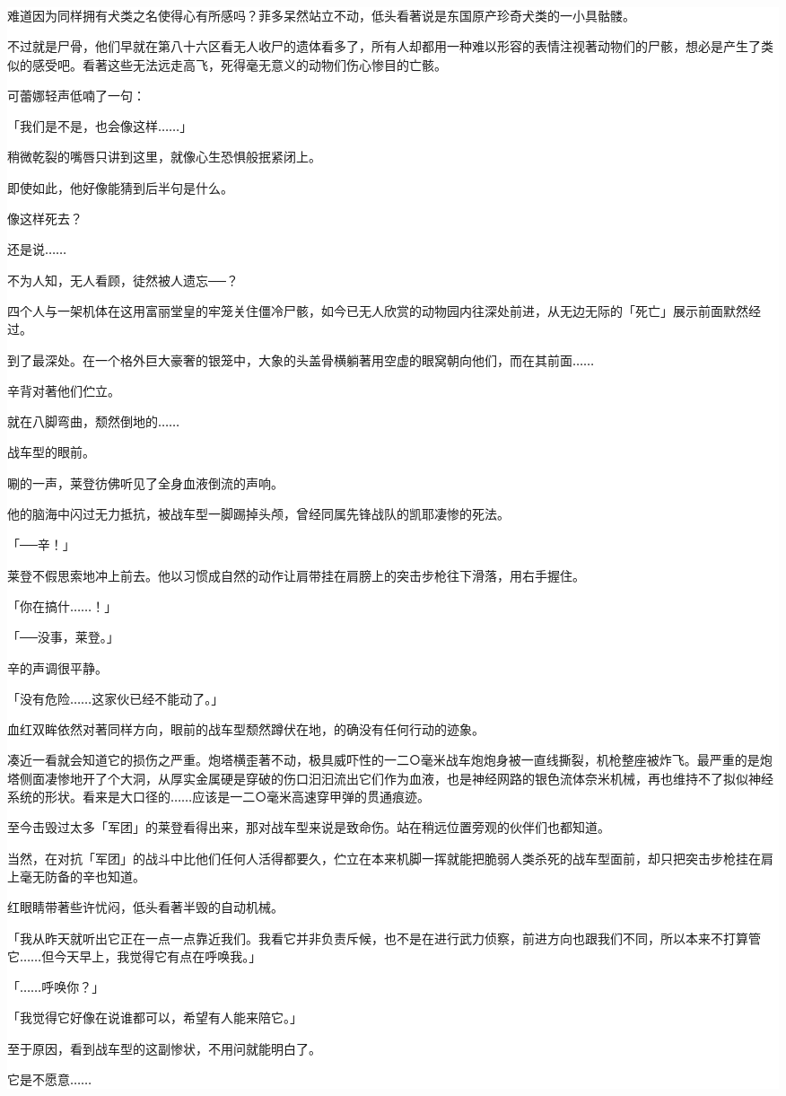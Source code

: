难道因为同样拥有犬类之名使得心有所感吗？菲多呆然站立不动，低头看著说是东国原产珍奇犬类的一小具骷髅。

不过就是尸骨，他们早就在第八十六区看无人收尸的遗体看多了，所有人却都用一种难以形容的表情注视著动物们的尸骸，想必是产生了类似的感受吧。看著这些无法远走高飞，死得毫无意义的动物们伤心惨目的亡骸。

可蕾娜轻声低喃了一句：

「我们是不是，也会像这样……」

稍微乾裂的嘴唇只讲到这里，就像心生恐惧般抿紧闭上。

即使如此，他好像能猜到后半句是什么。

像这样死去？

还是说……

不为人知，无人看顾，徒然被人遗忘──？

四个人与一架机体在这用富丽堂皇的牢笼关住僵冷尸骸，如今已无人欣赏的动物园内往深处前进，从无边无际的「死亡」展示前面默然经过。

到了最深处。在一个格外巨大豪奢的银笼中，大象的头盖骨横躺著用空虚的眼窝朝向他们，而在其前面……

辛背对著他们伫立。

就在八脚弯曲，颓然倒地的……

战车型的眼前。

唰的一声，莱登彷佛听见了全身血液倒流的声响。

他的脑海中闪过无力抵抗，被战车型一脚踢掉头颅，曾经同属先锋战队的凯耶凄惨的死法。

「──辛！」

莱登不假思索地冲上前去。他以习惯成自然的动作让肩带挂在肩膀上的突击步枪往下滑落，用右手握住。

「你在搞什……！」

「──没事，莱登。」

辛的声调很平静。

「没有危险……这家伙已经不能动了。」

血红双眸依然对著同样方向，眼前的战车型颓然蹲伏在地，的确没有任何行动的迹象。

凑近一看就会知道它的损伤之严重。炮塔横歪著不动，极具威吓性的一二○毫米战车炮炮身被一直线撕裂，机枪整座被炸飞。最严重的是炮塔侧面凄惨地开了个大洞，从厚实金属硬是穿破的伤口汩汩流出它们作为血液，也是神经网路的银色流体奈米机械，再也维持不了拟似神经系统的形状。看来是大口径的……应该是一二○毫米高速穿甲弹的贯通痕迹。

至今击毁过太多「军团」的莱登看得出来，那对战车型来说是致命伤。站在稍远位置旁观的伙伴们也都知道。

当然，在对抗「军团」的战斗中比他们任何人活得都要久，伫立在本来机脚一挥就能把脆弱人类杀死的战车型面前，却只把突击步枪挂在肩上毫无防备的辛也知道。

红眼睛带著些许忧闷，低头看著半毁的自动机械。

「我从昨天就听出它正在一点一点靠近我们。我看它并非负责斥候，也不是在进行武力侦察，前进方向也跟我们不同，所以本来不打算管它……但今天早上，我觉得它有点在呼唤我。」

「……呼唤你？」

「我觉得它好像在说谁都可以，希望有人能来陪它。」

至于原因，看到战车型的这副惨状，不用问就能明白了。

它是不愿意……

